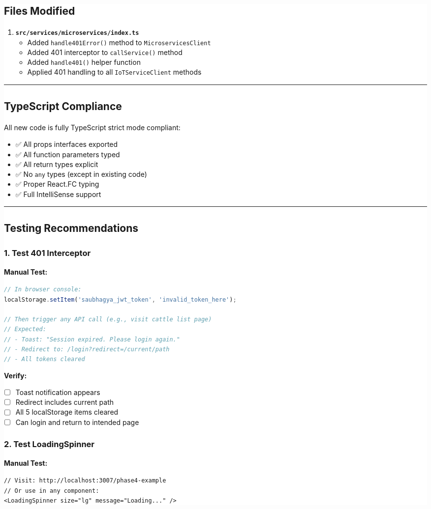 
## Files Modified

1. **`src/services/microservices/index.ts`**
   - Added `handle401Error()` method to `MicroservicesClient`
   - Added 401 interceptor to `callService()` method
   - Added `handle401()` helper function
   - Applied 401 handling to all `IoTServiceClient` methods

---

## TypeScript Compliance

All new code is fully TypeScript strict mode compliant:

- ✅ All props interfaces exported
- ✅ All function parameters typed
- ✅ All return types explicit
- ✅ No `any` types (except in existing code)
- ✅ Proper React.FC typing
- ✅ Full IntelliSense support

---

## Testing Recommendations

### 1. Test 401 Interceptor

**Manual Test:**
```typescript
// In browser console:
localStorage.setItem('saubhagya_jwt_token', 'invalid_token_here');

// Then trigger any API call (e.g., visit cattle list page)
// Expected:
// - Toast: "Session expired. Please login again."
// - Redirect to: /login?redirect=/current/path
// - All tokens cleared
```

**Verify:**
- [ ] Toast notification appears
- [ ] Redirect includes current path
- [ ] All 5 localStorage items cleared
- [ ] Can login and return to intended page

### 2. Test LoadingSpinner

**Manual Test:**
```tsx
// Visit: http://localhost:3007/phase4-example
// Or use in any component:
<LoadingSpinner size="lg" message="Loading..." />
```
